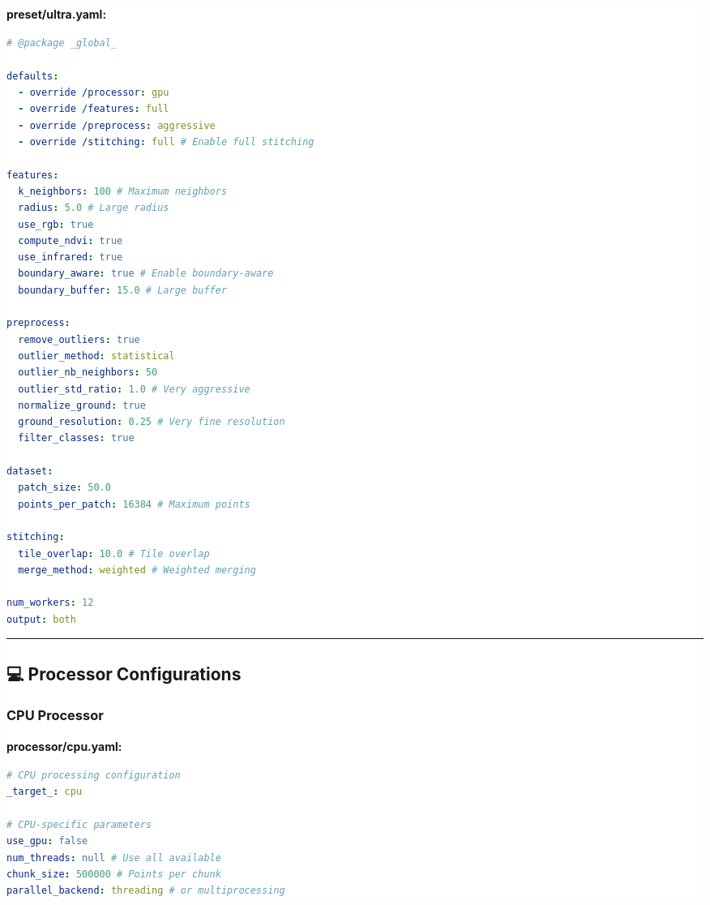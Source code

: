 **preset/ultra.yaml:**

```yaml
# @package _global_

defaults:
  - override /processor: gpu
  - override /features: full
  - override /preprocess: aggressive
  - override /stitching: full # Enable full stitching

features:
  k_neighbors: 100 # Maximum neighbors
  radius: 5.0 # Large radius
  use_rgb: true
  compute_ndvi: true
  use_infrared: true
  boundary_aware: true # Enable boundary-aware
  boundary_buffer: 15.0 # Large buffer

preprocess:
  remove_outliers: true
  outlier_method: statistical
  outlier_nb_neighbors: 50
  outlier_std_ratio: 1.0 # Very aggressive
  normalize_ground: true
  ground_resolution: 0.25 # Very fine resolution
  filter_classes: true

dataset:
  patch_size: 50.0
  points_per_patch: 16384 # Maximum points

stitching:
  tile_overlap: 10.0 # Tile overlap
  merge_method: weighted # Weighted merging

num_workers: 12
output: both
```

---

## 💻 Processor Configurations

### CPU Processor

**processor/cpu.yaml:**

```yaml
# CPU processing configuration
_target_: cpu

# CPU-specific parameters
use_gpu: false
num_threads: null # Use all available
chunk_size: 500000 # Points per chunk
parallel_backend: threading # or multiprocessing
```
